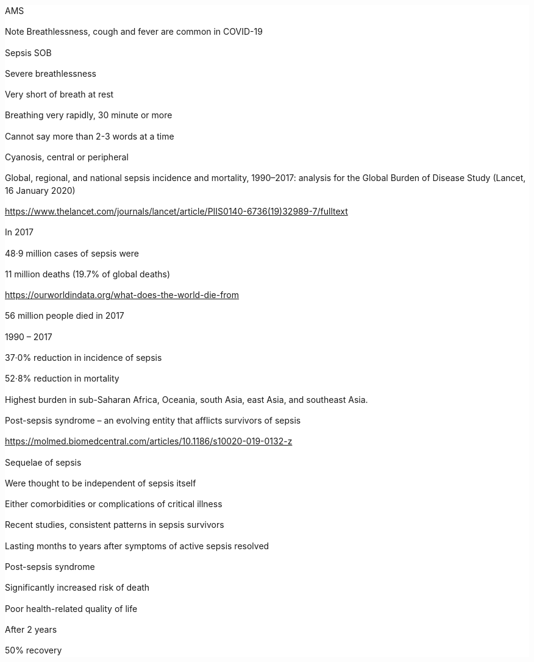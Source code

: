 AMS

Note
Breathlessness, cough and fever are common in COVID-19

Sepsis SOB

Severe breathlessness

Very short of breath at rest

Breathing very rapidly, 30 minute or more

Cannot say more than 2-3 words at a time

Cyanosis, central or peripheral

Global, regional, and national sepsis incidence and mortality, 
1990–2017: analysis for the Global Burden of Disease Study (Lancet, 16 January 2020)

https://www.thelancet.com/journals/lancet/article/PIIS0140-6736(19)32989-7/fulltext

In 2017

48·9 million cases of sepsis were 

11 million deaths (19.7% of global deaths)

https://ourworldindata.org/what-does-the-world-die-from

56 million people died in 2017

1990 – 2017

37·0% reduction in incidence of sepsis

52·8% reduction in mortality

Highest burden in sub-Saharan Africa, Oceania, south Asia, east Asia, and southeast Asia.


Post-sepsis syndrome – an evolving entity that afflicts survivors of sepsis

https://molmed.biomedcentral.com/articles/10.1186/s10020-019-0132-z

Sequelae of sepsis

Were thought to be independent of sepsis itself

Either comorbidities or complications of critical illness

Recent studies, consistent patterns in sepsis survivors

Lasting months to years after symptoms of active sepsis resolved

Post-sepsis syndrome 

Significantly increased risk of death

Poor health-related quality of life

After 2 years

50% recovery
